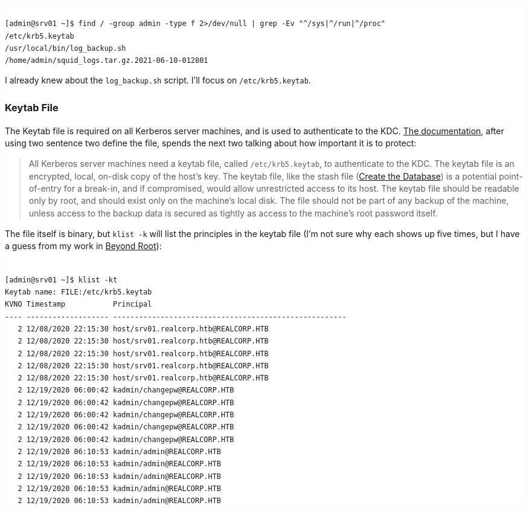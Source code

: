 ```

[admin@srv01 ~]$ find / -group admin -type f 2>/dev/null | grep -Ev "^/sys|^/run|^/proc"
/etc/krb5.keytab
/usr/local/bin/log_backup.sh
/home/admin/squid_logs.tar.gz.2021-06-10-012801

```

I already knew about the `log_backup.sh` script. I’ll focus on `/etc/krb5.keytab`.

### Keytab File

The Keytab file is required on all Kerberos server machines, and is used to authenticate to the KDC. [The documentation](https://web.mit.edu/kerberos/krb5-1.5/krb5-1.5/doc/krb5-install/The-Keytab-File.html), after using two sentence two define the file, spends the next two talking about how important it is to protect:

> All Kerberos server machines need a keytab file, called `/etc/krb5.keytab`, to authenticate to the KDC. The keytab file is an encrypted, local, on-disk copy of the host’s key. The keytab file, like the stash file ([Create the Database](https://web.mit.edu/kerberos/krb5-1.5/krb5-1.5/doc/krb5-install/Create-the-Database.html)) is a potential point-of-entry for a break-in, and if compromised, would allow unrestricted access to its host. The keytab file should be readable only by root, and should exist only on the machine’s local disk. The file should not be part of any backup of the machine, unless access to the backup data is secured as tightly as access to the machine’s root password itself.

The file itself is binary, but `klist -k` will list the principles in the keytab file (I’m not sure why each shows up five times, but I have a guess from my work in [Beyond Root](#beyond-root---keytab-file-format)):

```

[admin@srv01 ~]$ klist -kt
Keytab name: FILE:/etc/krb5.keytab
KVNO Timestamp           Principal
---- ------------------- ------------------------------------------------------
   2 12/08/2020 22:15:30 host/srv01.realcorp.htb@REALCORP.HTB
   2 12/08/2020 22:15:30 host/srv01.realcorp.htb@REALCORP.HTB
   2 12/08/2020 22:15:30 host/srv01.realcorp.htb@REALCORP.HTB
   2 12/08/2020 22:15:30 host/srv01.realcorp.htb@REALCORP.HTB
   2 12/08/2020 22:15:30 host/srv01.realcorp.htb@REALCORP.HTB
   2 12/19/2020 06:00:42 kadmin/changepw@REALCORP.HTB
   2 12/19/2020 06:00:42 kadmin/changepw@REALCORP.HTB
   2 12/19/2020 06:00:42 kadmin/changepw@REALCORP.HTB
   2 12/19/2020 06:00:42 kadmin/changepw@REALCORP.HTB
   2 12/19/2020 06:00:42 kadmin/changepw@REALCORP.HTB
   2 12/19/2020 06:10:53 kadmin/admin@REALCORP.HTB
   2 12/19/2020 06:10:53 kadmin/admin@REALCORP.HTB
   2 12/19/2020 06:10:53 kadmin/admin@REALCORP.HTB
   2 12/19/2020 06:10:53 kadmin/admin@REALCORP.HTB
   2 12/19/2020 06:10:53 kadmin/admin@REALCORP.HTB

```
